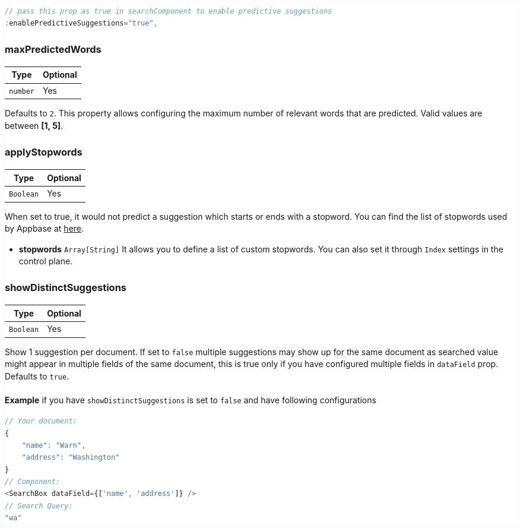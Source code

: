 ```ts
// pass this prop as true in searchComponent to enable predictive suggestions
:enablePredictiveSuggestions="true",
```

### maxPredictedWords

| Type | Optional |
|------|----------|
|  `number` |   Yes   |

 Defaults to `2`. This property allows            configuring the maximum number of relevant words that are predicted. Valid values are between **[1, 5]**.
<br/>

### applyStopwords

| Type | Optional |
|------|----------|
|  `Boolean` |   Yes   |

 When set to true, it would not predict a suggestion which starts or ends with a stopword. You can find the list of stopwords used by Appbase at [here](https://github.com/appbaseio/reactivesearch-api/blob/dev/plugins/querytranslate/stopwords.go).

-   **stopwords** `Array[String]` It allows you to define a list of custom     stopwords. You can also set it through `Index` settings in the control plane.

### showDistinctSuggestions

| Type | Optional |
|------|----------|
|  `Boolean` |   Yes   |

 Show 1 suggestion per document. If set to `false` multiple suggestions may show up for the same document as
    searched value might appear in multiple fields of the same document, this is true only if you have configured multiple fields in `dataField` prop. Defaults to `true`.
    <br/> <br/>
    **Example** if you have `showDistinctSuggestions` is set to `false` and have following configurations

```js
// Your document:
{
    "name": "Warn",
    "address": "Washington"
}
// Component:
<SearchBox dataField={['name', 'address']} />
// Search Query:
"wa"
```

